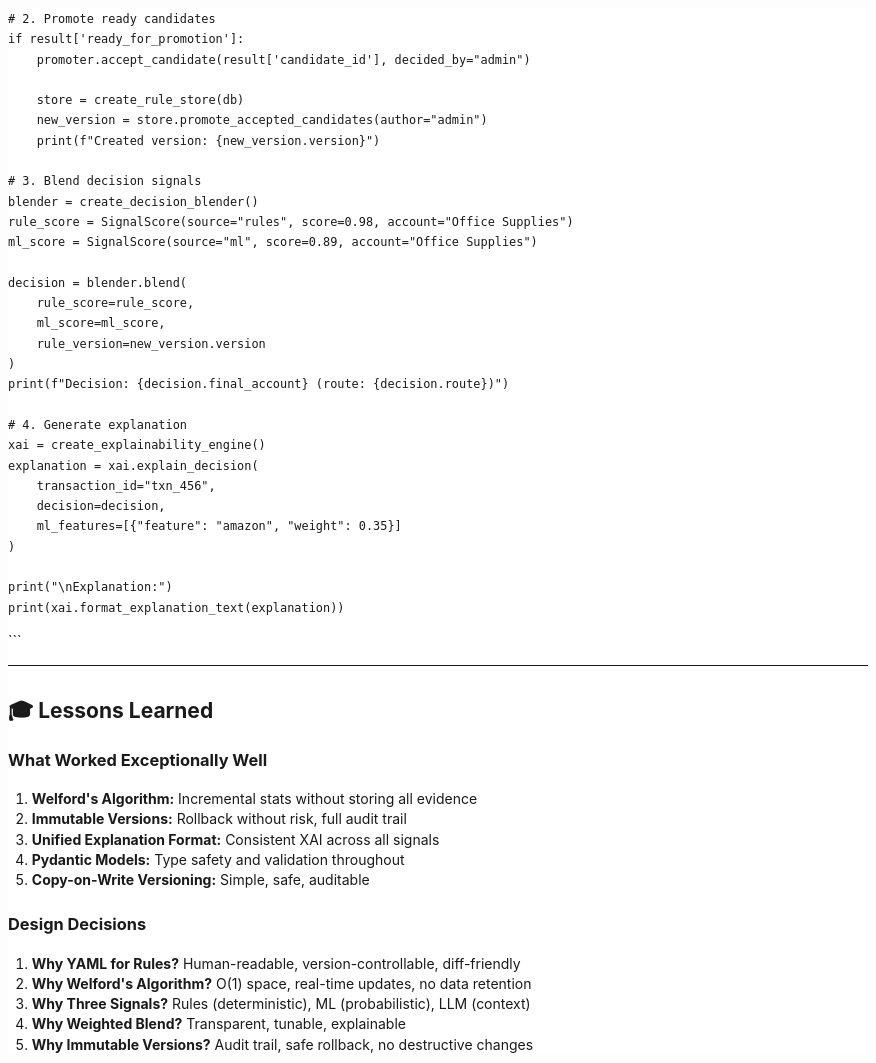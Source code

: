     # 2. Promote ready candidates
    if result['ready_for_promotion']:
        promoter.accept_candidate(result['candidate_id'], decided_by="admin")
        
        store = create_rule_store(db)
        new_version = store.promote_accepted_candidates(author="admin")
        print(f"Created version: {new_version.version}")
    
    # 3. Blend decision signals
    blender = create_decision_blender()
    rule_score = SignalScore(source="rules", score=0.98, account="Office Supplies")
    ml_score = SignalScore(source="ml", score=0.89, account="Office Supplies")
    
    decision = blender.blend(
        rule_score=rule_score,
        ml_score=ml_score,
        rule_version=new_version.version
    )
    print(f"Decision: {decision.final_account} (route: {decision.route})")
    
    # 4. Generate explanation
    xai = create_explainability_engine()
    explanation = xai.explain_decision(
        transaction_id="txn_456",
        decision=decision,
        ml_features=[{"feature": "amazon", "weight": 0.35}]
    )
    
    print("\nExplanation:")
    print(xai.format_explanation_text(explanation))
\`\`\`

---

## 🎓 Lessons Learned

### What Worked Exceptionally Well

1. **Welford's Algorithm:** Incremental stats without storing all evidence
2. **Immutable Versions:** Rollback without risk, full audit trail
3. **Unified Explanation Format:** Consistent XAI across all signals
4. **Pydantic Models:** Type safety and validation throughout
5. **Copy-on-Write Versioning:** Simple, safe, auditable

### Design Decisions

1. **Why YAML for Rules?** Human-readable, version-controllable, diff-friendly
2. **Why Welford's Algorithm?** O(1) space, real-time updates, no data retention
3. **Why Three Signals?** Rules (deterministic), ML (probabilistic), LLM (context)
4. **Why Weighted Blend?** Transparent, tunable, explainable
5. **Why Immutable Versions?** Audit trail, safe rollback, no destructive changes
